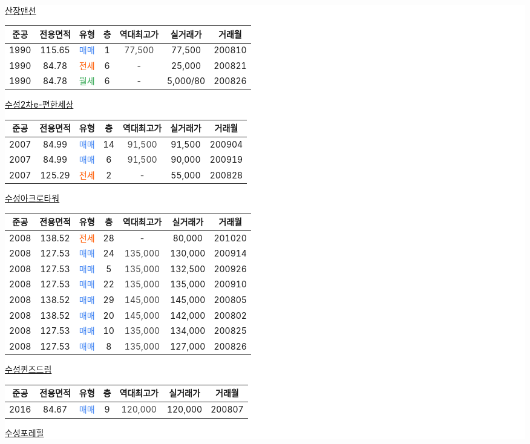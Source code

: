 [산장맨션](https://search.naver.com/search.naver?query=%EB%8C%80%EA%B5%AC%EA%B4%91%EC%97%AD%EC%8B%9C+%EC%88%98%EC%84%B1%EA%B5%AC+%EB%A7%8C%EC%B4%8C%EB%8F%99+%EC%82%B0%EC%9E%A5%EB%A7%A8%EC%85%98)

|준공|전용면적|유형|층|역대최고가|실거래가|거래월|
|:---:|:---:|:---:|:---:|:---:|:---:|:---:|
|1990|115.65|<span style="color:#4285f3">매매</span>|1|<span style="color:#444444">77,500</span>|77,500|200810|
|1990|84.78|<span style="color:#ff5a00">전세</span>|6|<span style="color:#444444">-</span>|25,000|200821|
|1990|84.78|<span style="color:#34a853">월세</span>|6|<span style="color:#444444">-</span>|5,000/80|200826|

[수성2차e-편한세상](https://search.naver.com/search.naver?query=%EB%8C%80%EA%B5%AC%EA%B4%91%EC%97%AD%EC%8B%9C+%EC%88%98%EC%84%B1%EA%B5%AC+%EB%A7%8C%EC%B4%8C%EB%8F%99+%EC%88%98%EC%84%B12%EC%B0%A8e-%ED%8E%B8%ED%95%9C%EC%84%B8%EC%83%81)

|준공|전용면적|유형|층|역대최고가|실거래가|거래월|
|:---:|:---:|:---:|:---:|:---:|:---:|:---:|
|2007|84.99|<span style="color:#4285f3">매매</span>|14|<span style="color:#444444">91,500</span>|91,500|200904|
|2007|84.99|<span style="color:#4285f3">매매</span>|6|<span style="color:#444444">91,500</span>|90,000|200919|
|2007|125.29|<span style="color:#ff5a00">전세</span>|2|<span style="color:#444444">-</span>|55,000|200828|

[수성아크로타워](https://search.naver.com/search.naver?query=%EB%8C%80%EA%B5%AC%EA%B4%91%EC%97%AD%EC%8B%9C+%EC%88%98%EC%84%B1%EA%B5%AC+%EB%A7%8C%EC%B4%8C%EB%8F%99+%EC%88%98%EC%84%B1%EC%95%84%ED%81%AC%EB%A1%9C%ED%83%80%EC%9B%8C)

|준공|전용면적|유형|층|역대최고가|실거래가|거래월|
|:---:|:---:|:---:|:---:|:---:|:---:|:---:|
|2008|138.52|<span style="color:#ff5a00">전세</span>|28|<span style="color:#444444">-</span>|80,000|201020|
|2008|127.53|<span style="color:#4285f3">매매</span>|24|<span style="color:#444444">135,000</span>|130,000|200914|
|2008|127.53|<span style="color:#4285f3">매매</span>|5|<span style="color:#444444">135,000</span>|132,500|200926|
|2008|127.53|<span style="color:#4285f3">매매</span>|22|<span style="color:#444444">135,000</span>|135,000|200910|
|2008|138.52|<span style="color:#4285f3">매매</span>|29|<span style="color:#444444">145,000</span>|145,000|200805|
|2008|138.52|<span style="color:#4285f3">매매</span>|20|<span style="color:#444444">145,000</span>|142,000|200802|
|2008|127.53|<span style="color:#4285f3">매매</span>|10|<span style="color:#444444">135,000</span>|134,000|200825|
|2008|127.53|<span style="color:#4285f3">매매</span>|8|<span style="color:#444444">135,000</span>|127,000|200826|

[수성퀸즈드림](https://search.naver.com/search.naver?query=%EB%8C%80%EA%B5%AC%EA%B4%91%EC%97%AD%EC%8B%9C+%EC%88%98%EC%84%B1%EA%B5%AC+%EB%A7%8C%EC%B4%8C%EB%8F%99+%EC%88%98%EC%84%B1%ED%80%B8%EC%A6%88%EB%93%9C%EB%A6%BC)

|준공|전용면적|유형|층|역대최고가|실거래가|거래월|
|:---:|:---:|:---:|:---:|:---:|:---:|:---:|
|2016|84.67|<span style="color:#4285f3">매매</span>|9|<span style="color:#444444">120,000</span>|120,000|200807|

[수성포레힐](https://search.naver.com/search.naver?query=%EB%8C%80%EA%B5%AC%EA%B4%91%EC%97%AD%EC%8B%9C+%EC%88%98%EC%84%B1%EA%B5%AC+%EB%A7%8C%EC%B4%8C%EB%8F%99+%EC%88%98%EC%84%B1%ED%8F%AC%EB%A0%88%ED%9E%90)
